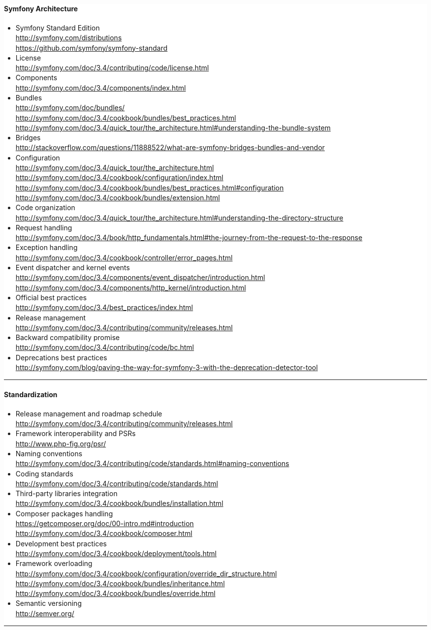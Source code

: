 
#### **Symfony Architecture**
* Symfony Standard Edition  
http://symfony.com/distributions  
https://github.com/symfony/symfony-standard
* License  
http://symfony.com/doc/3.4/contributing/code/license.html
* Components  
http://symfony.com/doc/3.4/components/index.html
* Bundles  
http://symfony.com/doc/bundles/  
http://symfony.com/doc/3.4/cookbook/bundles/best_practices.html  
http://symfony.com/doc/3.4/quick_tour/the_architecture.html#understanding-the-bundle-system
* Bridges  
http://stackoverflow.com/questions/11888522/what-are-symfony-bridges-bundles-and-vendor
* Configuration  
http://symfony.com/doc/3.4/quick_tour/the_architecture.html  
http://symfony.com/doc/3.4/cookbook/configuration/index.html  
http://symfony.com/doc/3.4/cookbook/bundles/best_practices.html#configuration  
http://symfony.com/doc/3.4/cookbook/bundles/extension.html
* Code organization  
http://symfony.com/doc/3.4/quick_tour/the_architecture.html#understanding-the-directory-structure
* Request handling  
http://symfony.com/doc/3.4/book/http_fundamentals.html#the-journey-from-the-request-to-the-response
* Exception handling  
http://symfony.com/doc/3.4/cookbook/controller/error_pages.html
* Event dispatcher and kernel events  
http://symfony.com/doc/3.4/components/event_dispatcher/introduction.html  
http://symfony.com/doc/3.4/components/http_kernel/introduction.html
* Official best practices  
http://symfony.com/doc/3.4/best_practices/index.html
* Release management  
http://symfony.com/doc/3.4/contributing/community/releases.html
* Backward compatibility promise  
http://symfony.com/doc/3.4/contributing/code/bc.html
* Deprecations best practices  
http://symfony.com/blog/paving-the-way-for-symfony-3-with-the-deprecation-detector-tool

---

#### **Standardization**
* Release management and roadmap schedule  
http://symfony.com/doc/3.4/contributing/community/releases.html
* Framework interoperability and PSRs  
http://www.php-fig.org/psr/
* Naming conventions  
http://symfony.com/doc/3.4/contributing/code/standards.html#naming-conventions
* Coding standards  
http://symfony.com/doc/3.4/contributing/code/standards.html
* Third-party libraries integration  
http://symfony.com/doc/3.4/cookbook/bundles/installation.html
* Composer packages handling  
https://getcomposer.org/doc/00-intro.md#introduction  
http://symfony.com/doc/3.4/cookbook/composer.html
* Development best practices  
http://symfony.com/doc/3.4/cookbook/deployment/tools.html
* Framework overloading  
http://symfony.com/doc/3.4/cookbook/configuration/override_dir_structure.html  
http://symfony.com/doc/3.4/cookbook/bundles/inheritance.html  
http://symfony.com/doc/3.4/cookbook/bundles/override.html
* Semantic versioning  
http://semver.org/

---